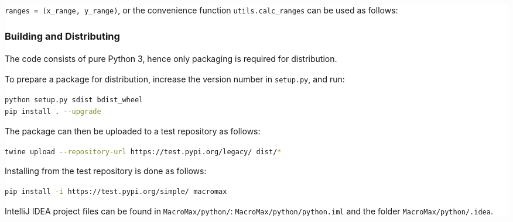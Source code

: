 ````ranges = (x_range, y_range)````, or the convenience function ````utils.calc_ranges```` can be used as follows:
### Building and Distributing
The code consists of pure Python 3, hence only packaging is required for distribution.

To prepare a package for distribution, increase the version number in ```setup.py```, and run:

```sh
python setup.py sdist bdist_wheel
pip install . --upgrade
```

The package can then be uploaded to a test repository as follows:

```sh
twine upload --repository-url https://test.pypi.org/legacy/ dist/*
```

Installing from the test repository is done as follows:

```sh
pip install -i https://test.pypi.org/simple/ macromax
```

IntelliJ IDEA project files can be found in ```MacroMax/python/```: ```MacroMax/python/python.iml``` and the folder ```MacroMax/python/.idea```. 